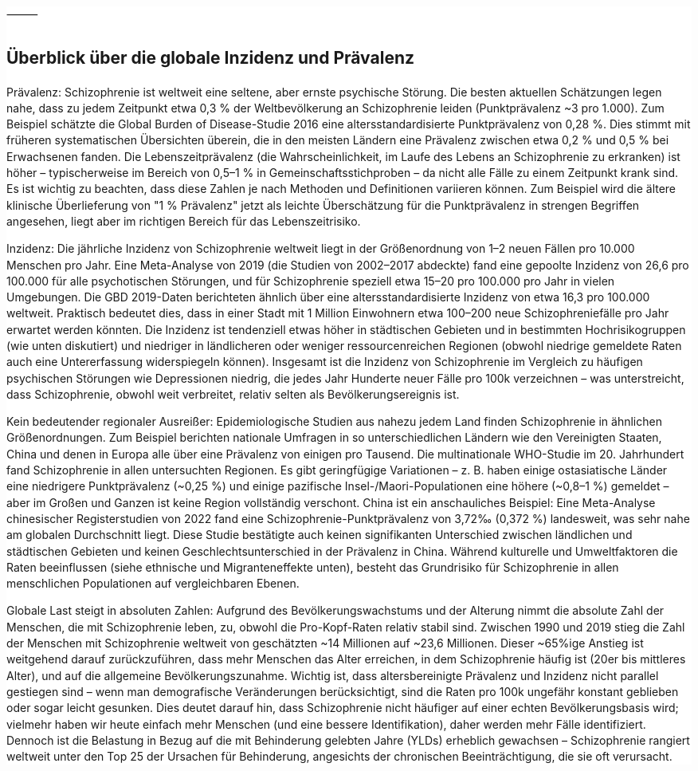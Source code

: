 ⸻

## Überblick über die globale Inzidenz und Prävalenz

Prävalenz: Schizophrenie ist weltweit eine seltene, aber ernste psychische Störung. Die besten aktuellen Schätzungen legen nahe, dass zu jedem Zeitpunkt etwa 0,3 % der Weltbevölkerung an Schizophrenie leiden (Punktprävalenz ~3 pro 1.000). Zum Beispiel schätzte die Global Burden of Disease-Studie 2016 eine altersstandardisierte Punktprävalenz von 0,28 %. Dies stimmt mit früheren systematischen Übersichten überein, die in den meisten Ländern eine Prävalenz zwischen etwa 0,2 % und 0,5 % bei Erwachsenen fanden. Die Lebenszeitprävalenz (die Wahrscheinlichkeit, im Laufe des Lebens an Schizophrenie zu erkranken) ist höher – typischerweise im Bereich von 0,5–1 % in Gemeinschaftsstichproben – da nicht alle Fälle zu einem Zeitpunkt krank sind. Es ist wichtig zu beachten, dass diese Zahlen je nach Methoden und Definitionen variieren können. Zum Beispiel wird die ältere klinische Überlieferung von "1 % Prävalenz" jetzt als leichte Überschätzung für die Punktprävalenz in strengen Begriffen angesehen, liegt aber im richtigen Bereich für das Lebenszeitrisiko.

Inzidenz: Die jährliche Inzidenz von Schizophrenie weltweit liegt in der Größenordnung von 1–2 neuen Fällen pro 10.000 Menschen pro Jahr. Eine Meta-Analyse von 2019 (die Studien von 2002–2017 abdeckte) fand eine gepoolte Inzidenz von 26,6 pro 100.000 für alle psychotischen Störungen, und für Schizophrenie speziell etwa 15–20 pro 100.000 pro Jahr in vielen Umgebungen. Die GBD 2019-Daten berichteten ähnlich über eine altersstandardisierte Inzidenz von etwa 16,3 pro 100.000 weltweit. Praktisch bedeutet dies, dass in einer Stadt mit 1 Million Einwohnern etwa 100–200 neue Schizophreniefälle pro Jahr erwartet werden könnten. Die Inzidenz ist tendenziell etwas höher in städtischen Gebieten und in bestimmten Hochrisikogruppen (wie unten diskutiert) und niedriger in ländlicheren oder weniger ressourcenreichen Regionen (obwohl niedrige gemeldete Raten auch eine Untererfassung widerspiegeln können). Insgesamt ist die Inzidenz von Schizophrenie im Vergleich zu häufigen psychischen Störungen wie Depressionen niedrig, die jedes Jahr Hunderte neuer Fälle pro 100k verzeichnen – was unterstreicht, dass Schizophrenie, obwohl weit verbreitet, relativ selten als Bevölkerungsereignis ist.

Kein bedeutender regionaler Ausreißer: Epidemiologische Studien aus nahezu jedem Land finden Schizophrenie in ähnlichen Größenordnungen. Zum Beispiel berichten nationale Umfragen in so unterschiedlichen Ländern wie den Vereinigten Staaten, China und denen in Europa alle über eine Prävalenz von einigen pro Tausend. Die multinationale WHO-Studie im 20. Jahrhundert fand Schizophrenie in allen untersuchten Regionen. Es gibt geringfügige Variationen – z. B. haben einige ostasiatische Länder eine niedrigere Punktprävalenz (~0,25 %) und einige pazifische Insel-/Maori-Populationen eine höhere (~0,8–1 %) gemeldet – aber im Großen und Ganzen ist keine Region vollständig verschont. China ist ein anschauliches Beispiel: Eine Meta-Analyse chinesischer Registerstudien von 2022 fand eine Schizophrenie-Punktprävalenz von 3,72‰ (0,372 %) landesweit, was sehr nahe am globalen Durchschnitt liegt. Diese Studie bestätigte auch keinen signifikanten Unterschied zwischen ländlichen und städtischen Gebieten und keinen Geschlechtsunterschied in der Prävalenz in China. Während kulturelle und Umweltfaktoren die Raten beeinflussen (siehe ethnische und Migranteneffekte unten), besteht das Grundrisiko für Schizophrenie in allen menschlichen Populationen auf vergleichbaren Ebenen.

Globale Last steigt in absoluten Zahlen: Aufgrund des Bevölkerungswachstums und der Alterung nimmt die absolute Zahl der Menschen, die mit Schizophrenie leben, zu, obwohl die Pro-Kopf-Raten relativ stabil sind. Zwischen 1990 und 2019 stieg die Zahl der Menschen mit Schizophrenie weltweit von geschätzten ~14 Millionen auf ~23,6 Millionen. Dieser ~65%ige Anstieg ist weitgehend darauf zurückzuführen, dass mehr Menschen das Alter erreichen, in dem Schizophrenie häufig ist (20er bis mittleres Alter), und auf die allgemeine Bevölkerungszunahme. Wichtig ist, dass altersbereinigte Prävalenz und Inzidenz nicht parallel gestiegen sind – wenn man demografische Veränderungen berücksichtigt, sind die Raten pro 100k ungefähr konstant geblieben oder sogar leicht gesunken. Dies deutet darauf hin, dass Schizophrenie nicht häufiger auf einer echten Bevölkerungsbasis wird; vielmehr haben wir heute einfach mehr Menschen (und eine bessere Identifikation), daher werden mehr Fälle identifiziert. Dennoch ist die Belastung in Bezug auf die mit Behinderung gelebten Jahre (YLDs) erheblich gewachsen – Schizophrenie rangiert weltweit unter den Top 25 der Ursachen für Behinderung, angesichts der chronischen Beeinträchtigung, die sie oft verursacht.
